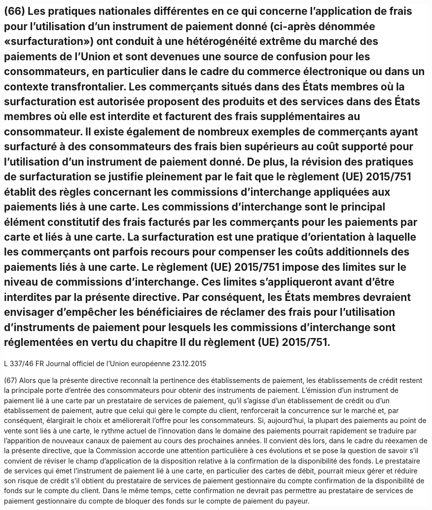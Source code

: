 (66) Les pratiques nationales différentes en ce qui concerne l’application de frais pour l’utilisation d’un instrument de paiement donné (ci-après dénommée «surfacturation») ont conduit à une hétérogénéité extrême du marché des paiements de l’Union et sont devenues une source de confusion pour les consommateurs, en particulier dans le cadre du commerce électronique ou dans un contexte transfrontalier. Les commerçants situés dans des États membres où la surfacturation est autorisée proposent des produits et des services dans des États membres où elle est interdite et facturent des frais supplémentaires au consommateur. Il existe également de nombreux exemples de commerçants ayant surfacturé à des consommateurs des frais bien supérieurs au coût supporté pour l’utilisation d’un instrument de paiement donné. De plus, la révision des pratiques de surfacturation se justifie pleinement par le fait que le règlement (UE) 2015/751 établit des règles concernant les commissions d’interchange appliquées aux paiements liés à une carte. Les commissions d’interchange sont le principal élément constitutif des frais facturés par les commerçants pour les paiements par carte et liés à une carte. La surfacturation est une pratique d’orientation à laquelle les commerçants ont parfois recours pour compenser les coûts additionnels des paiements liés à une carte. Le règlement (UE) 2015/751 impose des limites sur le niveau de commissions d’interchange. Ces limites s’appliqueront avant d’être interdites par la présente directive. Par conséquent, les États membres devraient envisager d’empêcher les bénéficiaires de réclamer des frais pour l’utilisation d’instruments de paiement pour lesquels les commissions d’interchange sont réglementées en vertu du chapitre II du règlement (UE) 2015/751.
---
L 337/46 FR Journal officiel de l’Union européenne 23.12.2015

(67) Alors que la présente directive reconnaît la pertinence des établissements de paiement, les établissements de crédit restent la principale porte d’entrée des consommateurs pour obtenir des instruments de paiement. L’émission d’un instrument de paiement lié à une carte par un prestataire de services de paiement, qu’il s’agisse d’un établissement de crédit ou d’un établissement de paiement, autre que celui qui gère le compte du client, renforcerait la concurrence sur le marché et, par conséquent, élargirait le choix et améliorerait l’offre pour les consommateurs. Si, aujourd’hui, la plupart des paiements au point de vente sont liés à une carte, le rythme actuel de l’innovation dans le domaine des paiements pourrait rapidement se traduire par l’apparition de nouveaux canaux de paiement au cours des prochaines années. Il convient dès lors, dans le cadre du réexamen de la présente directive, que la Commission accorde une attention particulière à ces évolutions et se pose la question de savoir s’il convient de réviser le champ d’application de la disposition relative à la confirmation de la disponibilité des fonds. Le prestataire de services qui émet l’instrument de paiement lié à une carte, en particulier des cartes de débit, pourrait mieux gérer et réduire son risque de crédit s’il obtient du prestataire de services de paiement gestionnaire du compte confirmation de la disponibilité de fonds sur le compte du client. Dans le même temps, cette confirmation ne devrait pas permettre au prestataire de services de paiement gestionnaire du compte de bloquer des fonds sur le compte de paiement du payeur.
